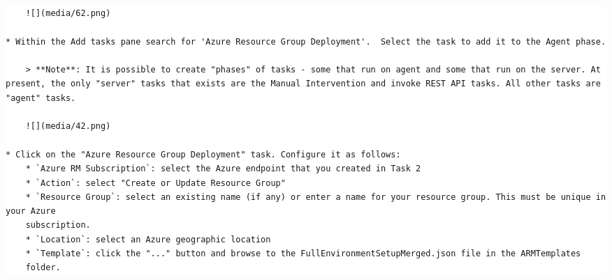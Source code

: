 		![](media/62.png)	

	* Within the Add tasks pane search for 'Azure Resource Group Deployment'.  Select the task to add it to the Agent phase.

		> **Note**: It is possible to create "phases" of tasks - some that run on agent and some that run on the server. At present, the only "server" tasks that exists are the Manual Intervention and invoke REST API tasks. All other tasks are "agent" tasks.
	
		![](media/42.png)
		
	* Click on the "Azure Resource Group Deployment" task. Configure it as follows:
		* `Azure RM Subscription`: select the Azure endpoint that you created in Task 2
		* `Action`: select "Create or Update Resource Group"
		* `Resource Group`: select an existing name (if any) or enter a name for your resource group. This must be unique in your Azure
		subscription.
		* `Location`: select an Azure geographic location
		* `Template`: click the "..." button and browse to the FullEnvironmentSetupMerged.json file in the ARMTemplates
		folder.
		